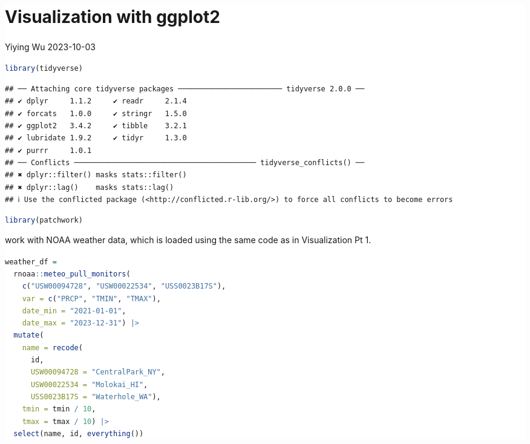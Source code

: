 Visualization with ggplot2
================
Yiying Wu
2023-10-03

``` r
library(tidyverse)
```

    ## ── Attaching core tidyverse packages ──────────────────────── tidyverse 2.0.0 ──
    ## ✔ dplyr     1.1.2     ✔ readr     2.1.4
    ## ✔ forcats   1.0.0     ✔ stringr   1.5.0
    ## ✔ ggplot2   3.4.2     ✔ tibble    3.2.1
    ## ✔ lubridate 1.9.2     ✔ tidyr     1.3.0
    ## ✔ purrr     1.0.1     
    ## ── Conflicts ────────────────────────────────────────── tidyverse_conflicts() ──
    ## ✖ dplyr::filter() masks stats::filter()
    ## ✖ dplyr::lag()    masks stats::lag()
    ## ℹ Use the conflicted package (<http://conflicted.r-lib.org/>) to force all conflicts to become errors

``` r
library(patchwork)
```

work with NOAA weather data, which is loaded using the same code as in
Visualization Pt 1.

``` r
weather_df = 
  rnoaa::meteo_pull_monitors(
    c("USW00094728", "USW00022534", "USS0023B17S"),
    var = c("PRCP", "TMIN", "TMAX"), 
    date_min = "2021-01-01",
    date_max = "2023-12-31") |>
  mutate(
    name = recode(
      id, 
      USW00094728 = "CentralPark_NY", 
      USW00022534 = "Molokai_HI",
      USS0023B17S = "Waterhole_WA"),
    tmin = tmin / 10,
    tmax = tmax / 10) |>
  select(name, id, everything())
```
